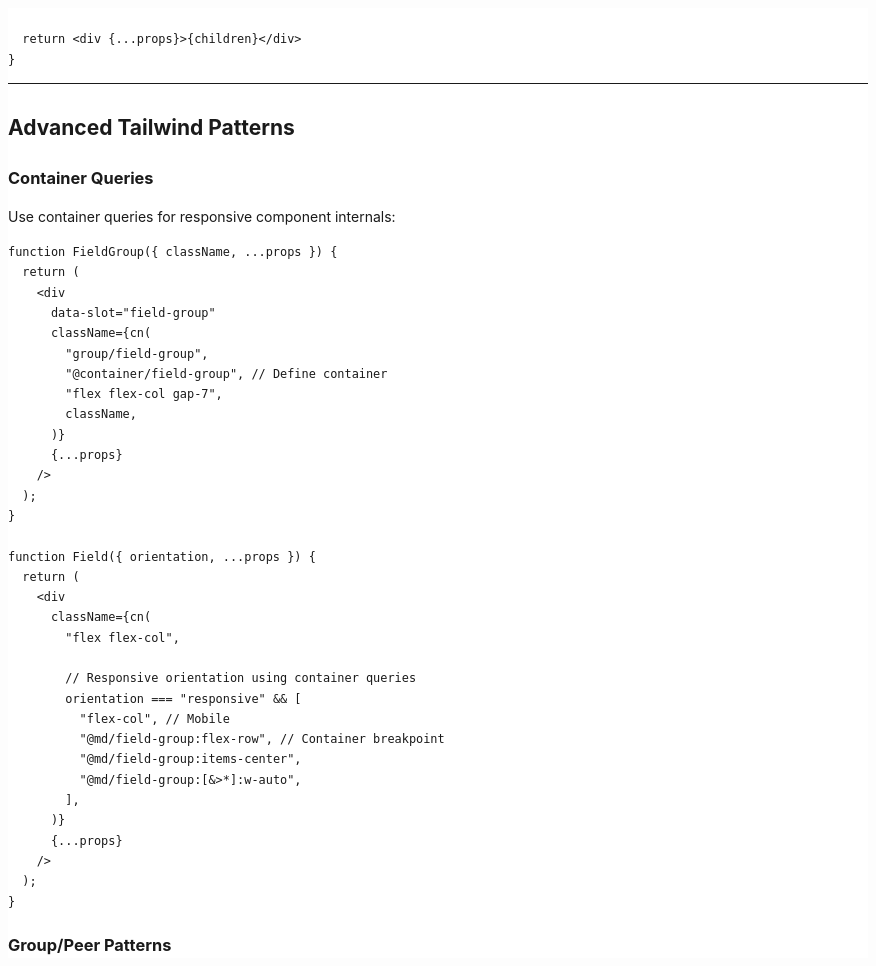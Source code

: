 ```tsx

  return <div {...props}>{children}</div>
}
```

---

## Advanced Tailwind Patterns

### Container Queries

Use container queries for responsive component internals:

```tsx
function FieldGroup({ className, ...props }) {
  return (
    <div
      data-slot="field-group"
      className={cn(
        "group/field-group",
        "@container/field-group", // Define container
        "flex flex-col gap-7",
        className,
      )}
      {...props}
    />
  );
}

function Field({ orientation, ...props }) {
  return (
    <div
      className={cn(
        "flex flex-col",

        // Responsive orientation using container queries
        orientation === "responsive" && [
          "flex-col", // Mobile
          "@md/field-group:flex-row", // Container breakpoint
          "@md/field-group:items-center",
          "@md/field-group:[&>*]:w-auto",
        ],
      )}
      {...props}
    />
  );
}
```

### Group/Peer Patterns
